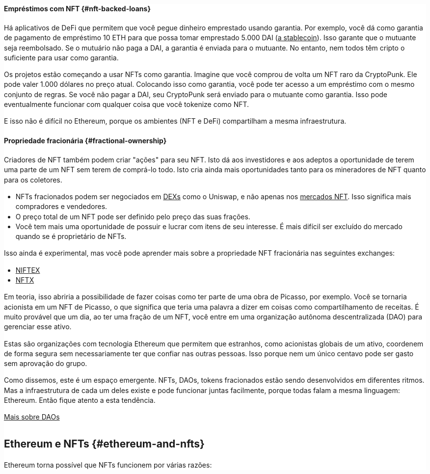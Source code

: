 #### Empréstimos com NFT {#nft-backed-loans}

Há aplicativos de DeFi que permitem que você pegue dinheiro emprestado usando garantia. Por exemplo, você dá como garantia de pagamento de empréstimo 10 ETH para que possa tomar emprestado 5.000 DAI ([a stablecoin](/stablecoins/)). Isso garante que o mutuante seja reembolsado. Se o mutuário não paga a DAI, a garantia é enviada para o mutuante. No entanto, nem todos têm cripto o suficiente para usar como garantia.

Os projetos estão começando a usar NFTs como garantia. Imagine que você comprou de volta um NFT raro da CryptoPunk. Ele pode valer 1.000 dólares no preço atual. Colocando isso como garantia, você pode ter acesso a um empréstimo com o mesmo conjunto de regras. Se você não pagar a DAI, seu CryptoPunk será enviado para o mutuante como garantia. Isso pode eventualmente funcionar com qualquer coisa que você tokenize como NFT.

E isso não é difícil no Ethereum, porque os ambientes (NFT e DeFi) compartilham a mesma infraestrutura.

#### Propriedade fracionária {#fractional-ownership}

Criadores de NFT também podem criar "ações" para seu NFT. Isto dá aos investidores e aos adeptos a oportunidade de terem uma parte de um NFT sem terem de comprá-lo todo. Isto cria ainda mais oportunidades tanto para os mineradores de NFT quanto para os coletores.

- NFTs fracionados podem ser negociados em [DEXs](/defi/#dex) como o Uniswap, e não apenas nos [mercados NFT](/dapps?category=collectibles). Isso significa mais compradores e vendedores.
- O preço total de um NFT pode ser definido pelo preço das suas frações.
- Você tem mais uma oportunidade de possuir e lucrar com itens de seu interesse. É mais difícil ser excluído do mercado quando se é proprietário de NFTs.

Isso ainda é experimental, mas você pode aprender mais sobre a propriedade NFT fracionária nas seguintes exchanges:

- [NIFTEX](https://landing.niftex.com/)
- [NFTX](https://gallery.nftx.org/)

Em teoria, isso abriria a possibilidade de fazer coisas como ter parte de uma obra de Picasso, por exemplo. Você se tornaria acionista em um NFT de Picasso, o que significa que teria uma palavra a dizer em coisas como compartilhamento de receitas. É muito provável que um dia, ao ter uma fração de um NFT, você entre em uma organização autônoma descentralizada (DAO) para gerenciar esse ativo.

Estas são organizações com tecnologia Ethereum que permitem que estranhos, como acionistas globais de um ativo, coordenem de forma segura sem necessariamente ter que confiar nas outras pessoas. Isso porque nem um único centavo pode ser gasto sem aprovação do grupo.

Como dissemos, este é um espaço emergente. NFTs, DAOs, tokens fracionados estão sendo desenvolvidos em diferentes ritmos. Mas a infraestrutura de cada um deles existe e pode funcionar juntas facilmente, porque todas falam a mesma linguagem: Ethereum. Então fique atento a esta tendência.

[Mais sobre DAOs](/dao/)

<Divider />

## Ethereum e NFTs {#ethereum-and-nfts}

Ethereum torna possível que NFTs funcionem por várias razões:
